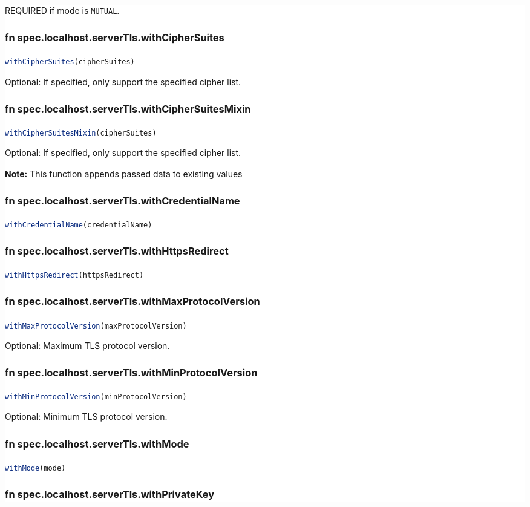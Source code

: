REQUIRED if mode is `MUTUAL`.

### fn spec.localhost.serverTls.withCipherSuites

```ts
withCipherSuites(cipherSuites)
```

Optional: If specified, only support the specified cipher list.

### fn spec.localhost.serverTls.withCipherSuitesMixin

```ts
withCipherSuitesMixin(cipherSuites)
```

Optional: If specified, only support the specified cipher list.

**Note:** This function appends passed data to existing values

### fn spec.localhost.serverTls.withCredentialName

```ts
withCredentialName(credentialName)
```



### fn spec.localhost.serverTls.withHttpsRedirect

```ts
withHttpsRedirect(httpsRedirect)
```



### fn spec.localhost.serverTls.withMaxProtocolVersion

```ts
withMaxProtocolVersion(maxProtocolVersion)
```

Optional: Maximum TLS protocol version.

### fn spec.localhost.serverTls.withMinProtocolVersion

```ts
withMinProtocolVersion(minProtocolVersion)
```

Optional: Minimum TLS protocol version.

### fn spec.localhost.serverTls.withMode

```ts
withMode(mode)
```



### fn spec.localhost.serverTls.withPrivateKey
